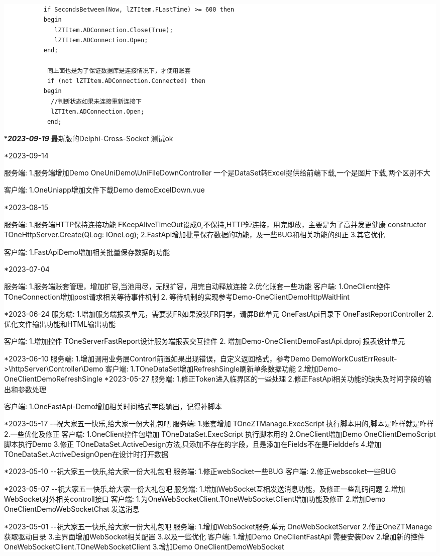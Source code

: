                if SecondsBetween(Now, lZTItem.FLastTime) >= 600 then
               begin
                  lZTItem.ADConnection.Close(True);
                  lZTItem.ADConnection.Open;
               end;         

                同上面也是为了保证数据库是连接情况下，才使用账套
                if (not lZTItem.ADConnection.Connected) then
               begin
                 //判断状态如果未连接重新连接下
                 lZTItem.ADConnection.Open;
                end;  
				
************2023-09-19***********
 最新版的Delphi-Cross-Socket 测试ok


*2023-09-14

服务端: 1.服务端增加Demo OneUniDemo\UniFileDownController 一个是DataSet转Excel提供给前端下载,一个是图片下载,两个区别不大

客户端: 1.OneUniapp增加文件下载Demo demoExcelDown.vue

*2023-08-15

服务端: 1.服务端HTTP保持连接功能 FKeepAliveTimeOut设成0,不保持,HTTP短连接，用完即放，主要是为了高并发更健康 constructor TOneHttpServer.Create(QLog: IOneLog); 2.FastApi增加批量保存数据的功能，及一些BUG和相关功能的纠正 3.其它优化

客户端: 1.FastApiDemo增加相关批量保存数据的功能

*2023-07-04

服务端: 1.服务端账套管理，增加扩容,当池用尽，无限扩容，用完自动释放连接 2.优化账套一些功能 客户端: 1.OneClient控件TOneConnection增加post请求相关等待事件机制 2. 等待机制的实现参考Demo-OneClientDemoHttpWaitHint

*2023-06-24 服务端: 1.增加服务端报表单元，需要装FR如果没装FR同学，请屏B此单元 OneFastApi目录下 OneFastReportController 2.优化文件输出功能和HTML输出功能

客户端: 1.增加控件 TOneServerFastReport设计服务端报表交互控件 2. 增加Demo-OneClientDemoFastApi.dproj 报表设计单元

*2023-06-10 服务端: 1.增加调用业务层Controrl前置如果出现错误，自定义返回格式，参考Demo DemoWorkCustErrResult->\httpServer\Controller\Demo 客户端: 1.TOneDataSet增加RefreshSingle刷新单条数据功能 2.增加Demo-OneClientDemoRefreshSingle *2023-05-27 服务端: 1.修正Token进入临界区的一些处理 2.修正FastApi相关功能的缺失及时间字段的输出和参数处理

客户端: 1.OneFastApi-Demo增加相关时间格式字段输出，记得补脚本

*2023-05-17 --祝大家五一快乐,给大家一份大礼包吧 服务端: 1.账套增加 TOneZTManage.ExecScript 执行脚本用的,脚本是咋样就是咋样 2.一些优化及修正 客户端: 1.OneClient控件包增加 TOneDataSet.ExecScript 执行脚本用的 2.OneClient增加Demo OneClientDemoScript 脚本执行Demo 3.修正 TOneDataSet.ActiveDesign方法,只添加不存在的字段，且是添加在Fields不在是Fielddefs 4.增加 TOneDataSet.ActiveDesignOpen在设计时打开数据

*2023-05-10 --祝大家五一快乐,给大家一份大礼包吧 服务端: 1.修正webSocket一些BUG 客户端: 2.修正webscoket一些BUG

*2023-05-07 --祝大家五一快乐,给大家一份大礼包吧 服务端: 1.增加WebSocket互相发送消息功能，及修正一些乱码问题 2.增加WebSocket对外相关controll接口 客户端: 1.为OneWebSocketClient.TOneWebSocketClient增加功能及修正 2.增加Demo OneClientDemoWebSocketChat 发送消息

*2023-05-01 --祝大家五一快乐,给大家一份大礼包吧 服务端: 1.增加WebSocket服务,单元 OneWebSocketServer 2.修正OneZTManage获取驱动目录 3.主界面增加WebSocket相关配置 3.以及一些优化 客户端: 1.增加Demo OneClientFastApi 需要安装Dev 2.增加新的控件 OneWebSocketClient.TOneWebSocketClient 3.增加Demo OneClientDemoWebSocket
